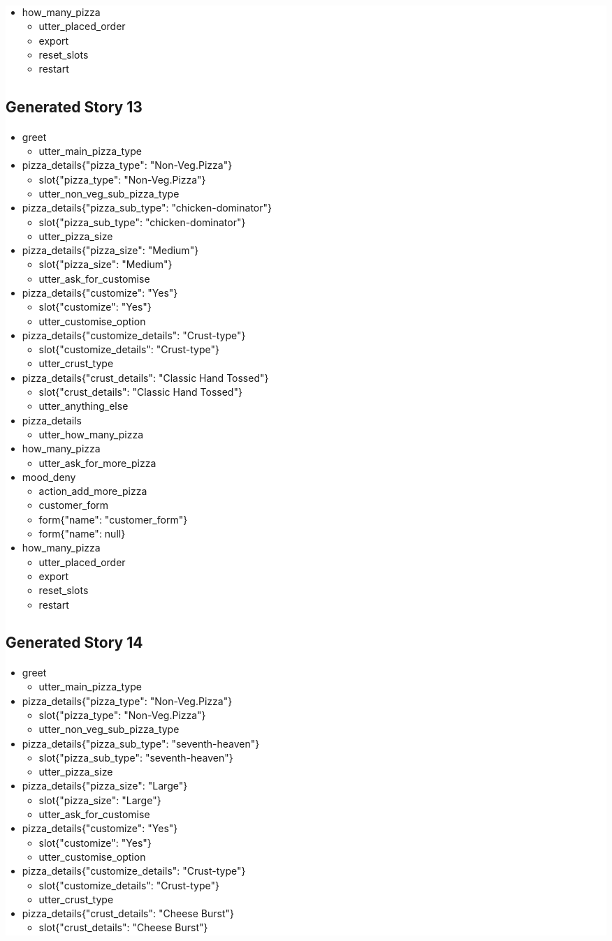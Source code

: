 * how_many_pizza
    - utter_placed_order
    - export
    - reset_slots
    - restart

## Generated Story 13
* greet
    - utter_main_pizza_type
* pizza_details{"pizza_type": "Non-Veg.Pizza"}
    - slot{"pizza_type": "Non-Veg.Pizza"}
    - utter_non_veg_sub_pizza_type
* pizza_details{"pizza_sub_type": "chicken-dominator"}
    - slot{"pizza_sub_type": "chicken-dominator"}
    - utter_pizza_size
* pizza_details{"pizza_size": "Medium"}
    - slot{"pizza_size": "Medium"}
    - utter_ask_for_customise
* pizza_details{"customize": "Yes"}
    - slot{"customize": "Yes"}
    - utter_customise_option
* pizza_details{"customize_details": "Crust-type"}
    - slot{"customize_details": "Crust-type"}
    - utter_crust_type
* pizza_details{"crust_details": "Classic Hand Tossed"}
    - slot{"crust_details": "Classic Hand Tossed"}
    - utter_anything_else
* pizza_details
    - utter_how_many_pizza
* how_many_pizza
    - utter_ask_for_more_pizza
* mood_deny
    - action_add_more_pizza
    - customer_form
    - form{"name": "customer_form"}
    - form{"name": null}
* how_many_pizza
    - utter_placed_order
    - export
    - reset_slots
    - restart

## Generated Story 14
* greet
    - utter_main_pizza_type
* pizza_details{"pizza_type": "Non-Veg.Pizza"}
    - slot{"pizza_type": "Non-Veg.Pizza"}
    - utter_non_veg_sub_pizza_type
* pizza_details{"pizza_sub_type": "seventh-heaven"}
    - slot{"pizza_sub_type": "seventh-heaven"}
    - utter_pizza_size
* pizza_details{"pizza_size": "Large"}
    - slot{"pizza_size": "Large"}
    - utter_ask_for_customise
* pizza_details{"customize": "Yes"}
    - slot{"customize": "Yes"}
    - utter_customise_option
* pizza_details{"customize_details": "Crust-type"}
    - slot{"customize_details": "Crust-type"}
    - utter_crust_type
* pizza_details{"crust_details": "Cheese Burst"}
    - slot{"crust_details": "Cheese Burst"}